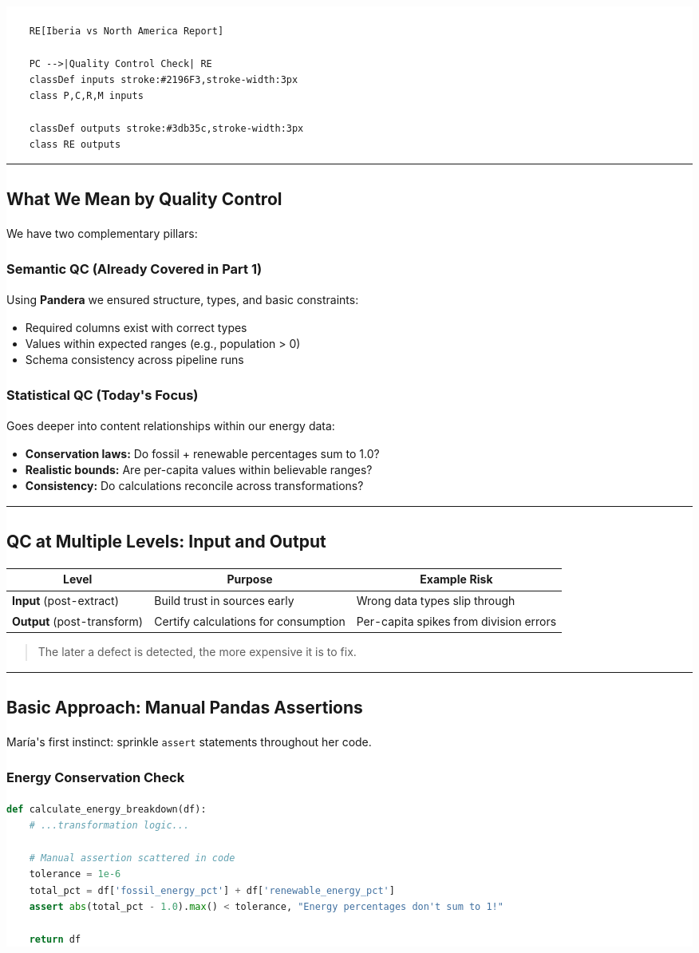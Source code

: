 ```mermaid

    RE[Iberia vs North America Report]

    PC -->|Quality Control Check| RE
    classDef inputs stroke:#2196F3,stroke-width:3px
    class P,C,R,M inputs

    classDef outputs stroke:#3db35c,stroke-width:3px
    class RE outputs
```

---

## What We Mean by Quality Control

We have two complementary pillars:

### Semantic QC (Already Covered in Part 1)
Using **Pandera** we ensured structure, types, and basic constraints:
- Required columns exist with correct types
- Values within expected ranges (e.g., population > 0)
- Schema consistency across pipeline runs

### Statistical QC (Today's Focus)
Goes deeper into content relationships within our energy data:
- **Conservation laws:** Do fossil + renewable percentages sum to 1.0?
- **Realistic bounds:** Are per-capita values within believable ranges?
- **Consistency:** Do calculations reconcile across transformations?

---

## QC at Multiple Levels: Input and Output

| Level | Purpose | Example Risk |
|-------|---------|--------------|
| **Input** (post-extract) | Build trust in sources early | Wrong data types slip through |
| **Output** (post-transform) | Certify calculations for consumption | Per-capita spikes from division errors |

> The later a defect is detected, the more expensive it is to fix.

---

## Basic Approach: Manual Pandas Assertions

María's first instinct: sprinkle `assert` statements throughout her code.

### Energy Conservation Check
```python
def calculate_energy_breakdown(df):
    # ...transformation logic...

    # Manual assertion scattered in code
    tolerance = 1e-6
    total_pct = df['fossil_energy_pct'] + df['renewable_energy_pct']
    assert abs(total_pct - 1.0).max() < tolerance, "Energy percentages don't sum to 1!"

    return df
```
